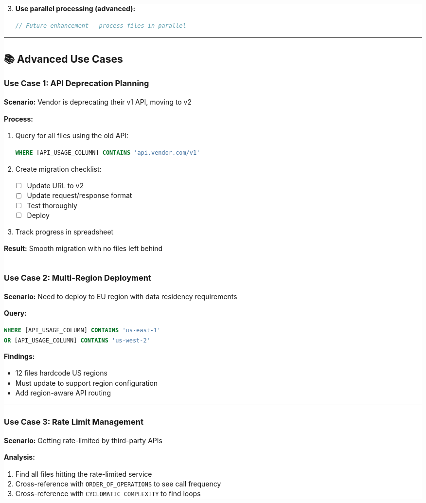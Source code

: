 3. **Use parallel processing (advanced):**
   ```javascript
   // Future enhancement - process files in parallel
   ```

---

## 📚 Advanced Use Cases

### Use Case 1: API Deprecation Planning

**Scenario:** Vendor is deprecating their v1 API, moving to v2

**Process:**
1. Query for all files using the old API:
   ```sql
   WHERE [API_USAGE_COLUMN] CONTAINS 'api.vendor.com/v1'
   ```

2. Create migration checklist:
   - [ ] Update URL to v2
   - [ ] Update request/response format
   - [ ] Test thoroughly
   - [ ] Deploy

3. Track progress in spreadsheet

**Result:** Smooth migration with no files left behind

---

### Use Case 2: Multi-Region Deployment

**Scenario:** Need to deploy to EU region with data residency requirements

**Query:**
```sql
WHERE [API_USAGE_COLUMN] CONTAINS 'us-east-1' 
OR [API_USAGE_COLUMN] CONTAINS 'us-west-2'
```

**Findings:**
- 12 files hardcode US regions
- Must update to support region configuration
- Add region-aware API routing

---

### Use Case 3: Rate Limit Management

**Scenario:** Getting rate-limited by third-party APIs

**Analysis:**
1. Find all files hitting the rate-limited service
2. Cross-reference with `ORDER_OF_OPERATIONS` to see call frequency
3. Cross-reference with `CYCLOMATIC COMPLEXITY` to find loops
